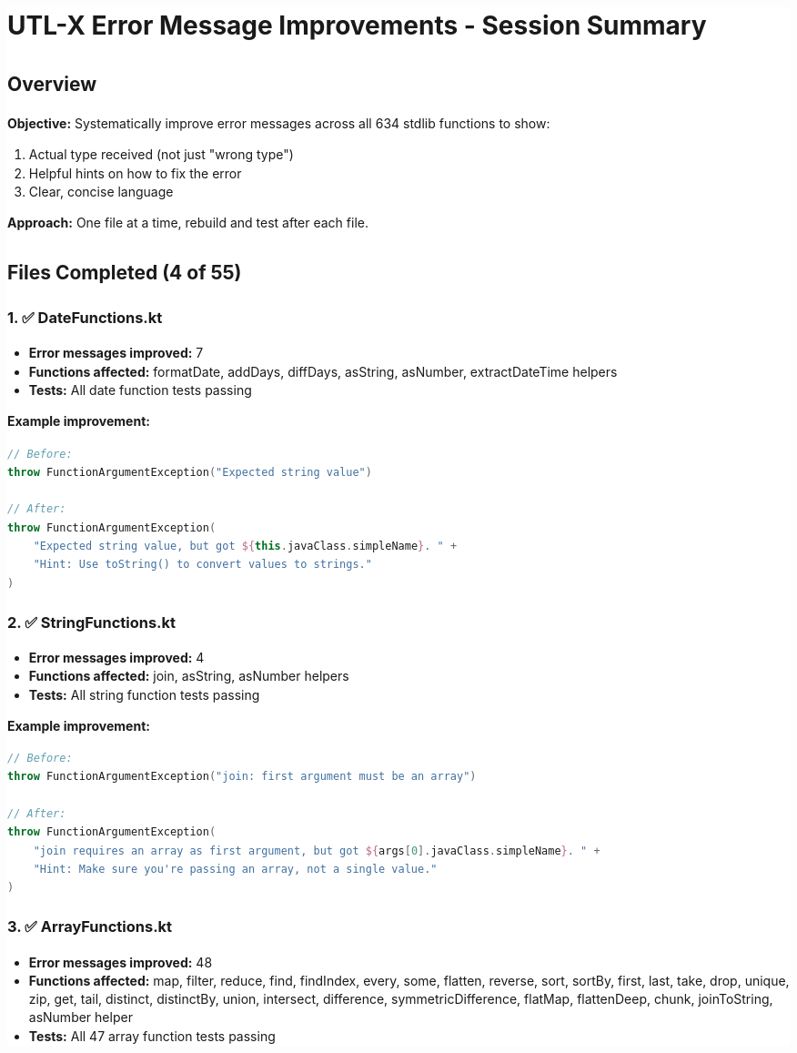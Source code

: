 # UTL-X Error Message Improvements - Session Summary

## Overview

**Objective:** Systematically improve error messages across all 634 stdlib functions to show:
1. Actual type received (not just "wrong type")
2. Helpful hints on how to fix the error
3. Clear, concise language

**Approach:** One file at a time, rebuild and test after each file.

## Files Completed (4 of 55)

### 1. ✅ DateFunctions.kt
- **Error messages improved:** 7
- **Functions affected:** formatDate, addDays, diffDays, asString, asNumber, extractDateTime helpers
- **Tests:** All date function tests passing

**Example improvement:**
```kotlin
// Before:
throw FunctionArgumentException("Expected string value")

// After:
throw FunctionArgumentException(
    "Expected string value, but got ${this.javaClass.simpleName}. " +
    "Hint: Use toString() to convert values to strings."
)
```

### 2. ✅ StringFunctions.kt  
- **Error messages improved:** 4
- **Functions affected:** join, asString, asNumber helpers
- **Tests:** All string function tests passing

**Example improvement:**
```kotlin
// Before:
throw FunctionArgumentException("join: first argument must be an array")

// After:
throw FunctionArgumentException(
    "join requires an array as first argument, but got ${args[0].javaClass.simpleName}. " +
    "Hint: Make sure you're passing an array, not a single value."
)
```

### 3. ✅ ArrayFunctions.kt
- **Error messages improved:** 48
- **Functions affected:** map, filter, reduce, find, findIndex, every, some, flatten, reverse, sort, sortBy, first, last, take, drop, unique, zip, get, tail, distinct, distinctBy, union, intersect, difference, symmetricDifference, flatMap, flattenDeep, chunk, joinToString, asNumber helper
- **Tests:** All 47 array function tests passing
